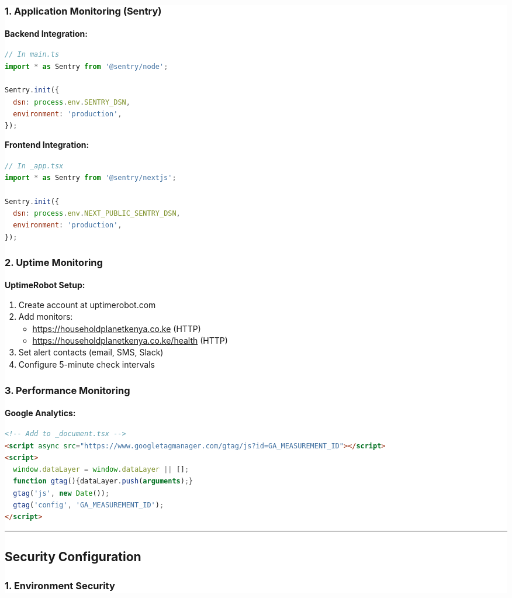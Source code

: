 ### 1. Application Monitoring (Sentry)

**Backend Integration:**
```javascript
// In main.ts
import * as Sentry from '@sentry/node';

Sentry.init({
  dsn: process.env.SENTRY_DSN,
  environment: 'production',
});
```

**Frontend Integration:**
```javascript
// In _app.tsx
import * as Sentry from '@sentry/nextjs';

Sentry.init({
  dsn: process.env.NEXT_PUBLIC_SENTRY_DSN,
  environment: 'production',
});
```

### 2. Uptime Monitoring

**UptimeRobot Setup:**
1. Create account at uptimerobot.com
2. Add monitors:
   - https://householdplanetkenya.co.ke (HTTP)
   - https://householdplanetkenya.co.ke/health (HTTP)
3. Set alert contacts (email, SMS, Slack)
4. Configure 5-minute check intervals

### 3. Performance Monitoring

**Google Analytics:**
```html
<!-- Add to _document.tsx -->
<script async src="https://www.googletagmanager.com/gtag/js?id=GA_MEASUREMENT_ID"></script>
<script>
  window.dataLayer = window.dataLayer || [];
  function gtag(){dataLayer.push(arguments);}
  gtag('js', new Date());
  gtag('config', 'GA_MEASUREMENT_ID');
</script>
```

---

## Security Configuration

### 1. Environment Security
